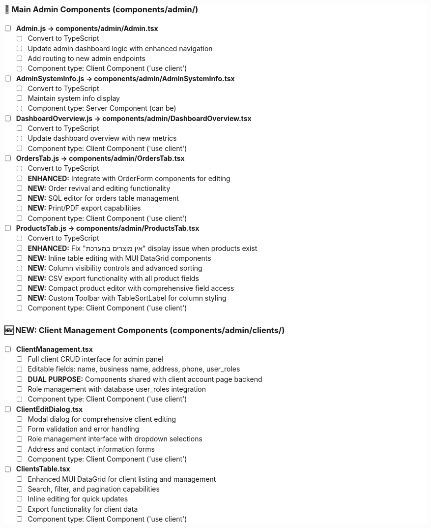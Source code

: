 ### 👑 Main Admin Components (components/admin/)
- [ ] **Admin.js → components/admin/Admin.tsx**
  - [ ] Convert to TypeScript
  - [ ] Update admin dashboard logic with enhanced navigation
  - [ ] Add routing to new admin endpoints
  - [ ] Component type: Client Component ('use client')

- [ ] **AdminSystemInfo.js → components/admin/AdminSystemInfo.tsx**
  - [ ] Convert to TypeScript
  - [ ] Maintain system info display
  - [ ] Component type: Server Component (can be)

- [ ] **DashboardOverview.js → components/admin/DashboardOverview.tsx**
  - [ ] Convert to TypeScript
  - [ ] Update dashboard overview with new metrics
  - [ ] Component type: Client Component ('use client')

- [ ] **OrdersTab.js → components/admin/OrdersTab.tsx**
  - [ ] Convert to TypeScript
  - [ ] **ENHANCED:** Integrate with OrderForm components for editing
  - [ ] **NEW:** Order revival and editing functionality
  - [ ] **NEW:** SQL editor for orders table management
  - [ ] **NEW:** Print/PDF export capabilities
  - [ ] Component type: Client Component ('use client')

- [ ] **ProductsTab.js → components/admin/ProductsTab.tsx**
  - [ ] Convert to TypeScript
  - [ ] **ENHANCED:** Fix "אין מוצרים במערכת" display issue when products exist
  - [ ] **NEW:** Inline table editing with MUI DataGrid components
  - [ ] **NEW:** Column visibility controls and advanced sorting
  - [ ] **NEW:** CSV export functionality with all product fields
  - [ ] **NEW:** Compact product editor with comprehensive field access
  - [ ] **NEW:** Custom Toolbar with TableSortLabel for column styling
  - [ ] Component type: Client Component ('use client')

### 🆕 **NEW: Client Management Components (components/admin/clients/)**
- [ ] **ClientManagement.tsx**
  - [ ] Full client CRUD interface for admin panel
  - [ ] Editable fields: name, business name, address, phone, user_roles
  - [ ] **DUAL PURPOSE:** Components shared with client account page backend
  - [ ] Role management with database user_roles integration
  - [ ] Component type: Client Component ('use client')

- [ ] **ClientEditDialog.tsx**
  - [ ] Modal dialog for comprehensive client editing
  - [ ] Form validation and error handling
  - [ ] Role management interface with dropdown selections
  - [ ] Address and contact information forms
  - [ ] Component type: Client Component ('use client')

- [ ] **ClientsTable.tsx**
  - [ ] Enhanced MUI DataGrid for client listing and management
  - [ ] Search, filter, and pagination capabilities
  - [ ] Inline editing for quick updates
  - [ ] Export functionality for client data
  - [ ] Component type: Client Component ('use client')
